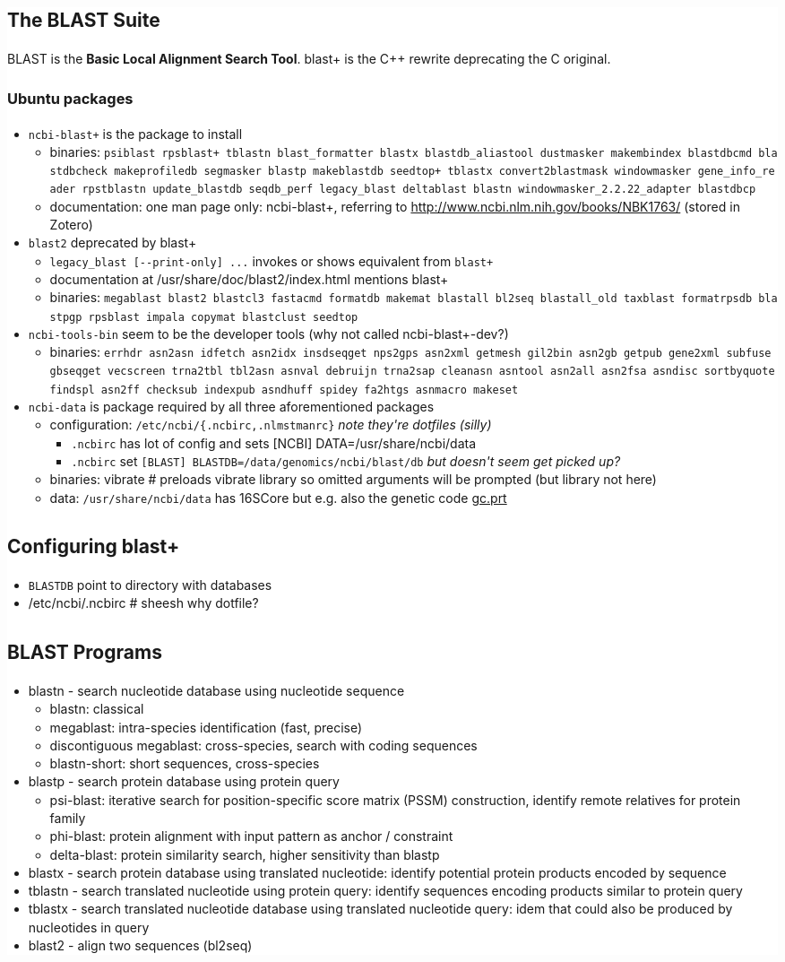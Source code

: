 ## The BLAST Suite

BLAST is the **Basic Local Alignment Search Tool**.  blast+ is the C++ rewrite deprecating the C original.

### Ubuntu packages

* `ncbi-blast+` is the package to install
  * binaries: `psiblast rpsblast+ tblastn blast_formatter blastx blastdb_aliastool dustmasker makembindex blastdbcmd blastdbcheck makeprofiledb segmasker blastp makeblastdb seedtop+ tblastx convert2blastmask windowmasker gene_info_reader rpstblastn update_blastdb seqdb_perf legacy_blast deltablast blastn windowmasker_2.2.22_adapter blastdbcp`
  * documentation: one man page only: ncbi-blast+, referring to http://www.ncbi.nlm.nih.gov/books/NBK1763/ (stored in Zotero)
* `blast2` deprecated by blast+
  * `legacy_blast [--print-only] ...` invokes or shows equivalent from `blast+`
  * documentation at /usr/share/doc/blast2/index.html mentions blast+
  * binaries: `megablast blast2 blastcl3 fastacmd formatdb makemat blastall bl2seq blastall_old taxblast formatrpsdb blastpgp rpsblast impala copymat blastclust seedtop`
* `ncbi-tools-bin` seem to be the developer tools (why not called ncbi-blast+-dev?)
  * binaries: `errhdr asn2asn idfetch asn2idx insdseqget nps2gps asn2xml getmesh gil2bin asn2gb getpub gene2xml subfuse gbseqget vecscreen trna2tbl tbl2asn asnval debruijn trna2sap cleanasn asntool asn2all asn2fsa asndisc sortbyquote findspl asn2ff checksub indexpub asndhuff spidey fa2htgs asnmacro makeset`
* `ncbi-data` is package required by all three aforementioned packages
   * configuration: `/etc/ncbi/{.ncbirc,.nlmstmanrc}` _note they're dotfiles (silly)_
     * `.ncbirc` has lot of config and sets [NCBI] DATA=/usr/share/ncbi/data
     * `.ncbirc` set `[BLAST] BLASTDB=/data/genomics/ncbi/blast/db` _but doesn't seem get picked up?_
   * binaries: vibrate # preloads vibrate library so omitted arguments will be prompted (but library not here)
   * data: `/usr/share/ncbi/data` has 16SCore but e.g. also the genetic code [gc.prt](file://usr/share/ncbi/data/gc.prt)

## Configuring blast+
  
* `BLASTDB` point to directory with databases
* /etc/ncbi/.ncbirc # sheesh why dotfile?

## BLAST Programs
* blastn  - search nucleotide database using nucleotide sequence
  * blastn: classical
  * megablast: intra-species identification (fast, precise)
  * discontiguous megablast: cross-species, search with coding sequences
  * blastn-short: short sequences, cross-species
* blastp  - search protein database using protein query
  * psi-blast: iterative search for position-specific score matrix (PSSM) construction, identify remote relatives for protein family
  * phi-blast: protein alignment with input pattern as anchor / constraint
  * delta-blast: protein similarity search, higher sensitivity than blastp
* blastx  - search protein database using translated nucleotide: identify potential protein products encoded by sequence
* tblastn - search translated nucleotide using protein query: identify sequences encoding products similar to protein query
* tblastx - search translated nucleotide database using translated nucleotide query: idem that could also be produced by nucleotides in query
* blast2  - align two sequences (bl2seq)
